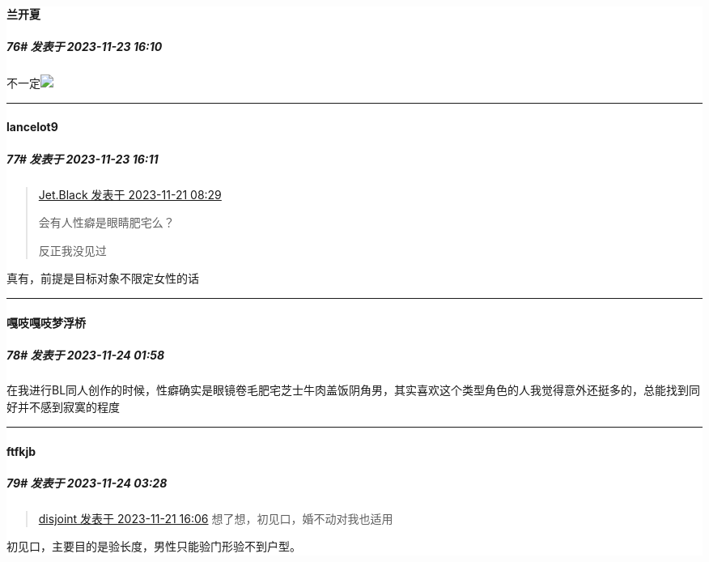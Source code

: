 ####  兰开夏  
##### 76#       发表于 2023-11-23 16:10

不一定<img src="https://static.saraba1st.com/image/smiley/face2017/048.png" referrerpolicy="no-referrer">

*****

####  lancelot9  
##### 77#       发表于 2023-11-23 16:11

<blockquote><a href="httphttps://bbs.saraba1st.com/2b/forum.php?mod=redirect&amp;goto=findpost&amp;pid=63095504&amp;ptid=2161428" target="_blank">Jet.Black 发表于 2023-11-21 08:29</a>

会有人性癖是眼睛肥宅么？

反正我没见过</blockquote>
真有，前提是目标对象不限定女性的话


*****

####  嘎吱嘎吱梦浮桥  
##### 78#       发表于 2023-11-24 01:58

在我进行BL同人创作的时候，性癖确实是眼镜卷毛肥宅芝士牛肉盖饭阴角男，其实喜欢这个类型角色的人我觉得意外还挺多的，总能找到同好并不感到寂寞的程度


*****

####  ftfkjb  
##### 79#       发表于 2023-11-24 03:28

<blockquote><a href="httphttps://bbs.saraba1st.com/2b/forum.php?mod=redirect&amp;goto=findpost&amp;pid=63100455&amp;ptid=2161428" target="_blank">disjoint 发表于 2023-11-21 16:06</a>
想了想，初见口，婚不动对我也适用</blockquote>
初见口，主要目的是验长度，男性只能验门形验不到户型。

